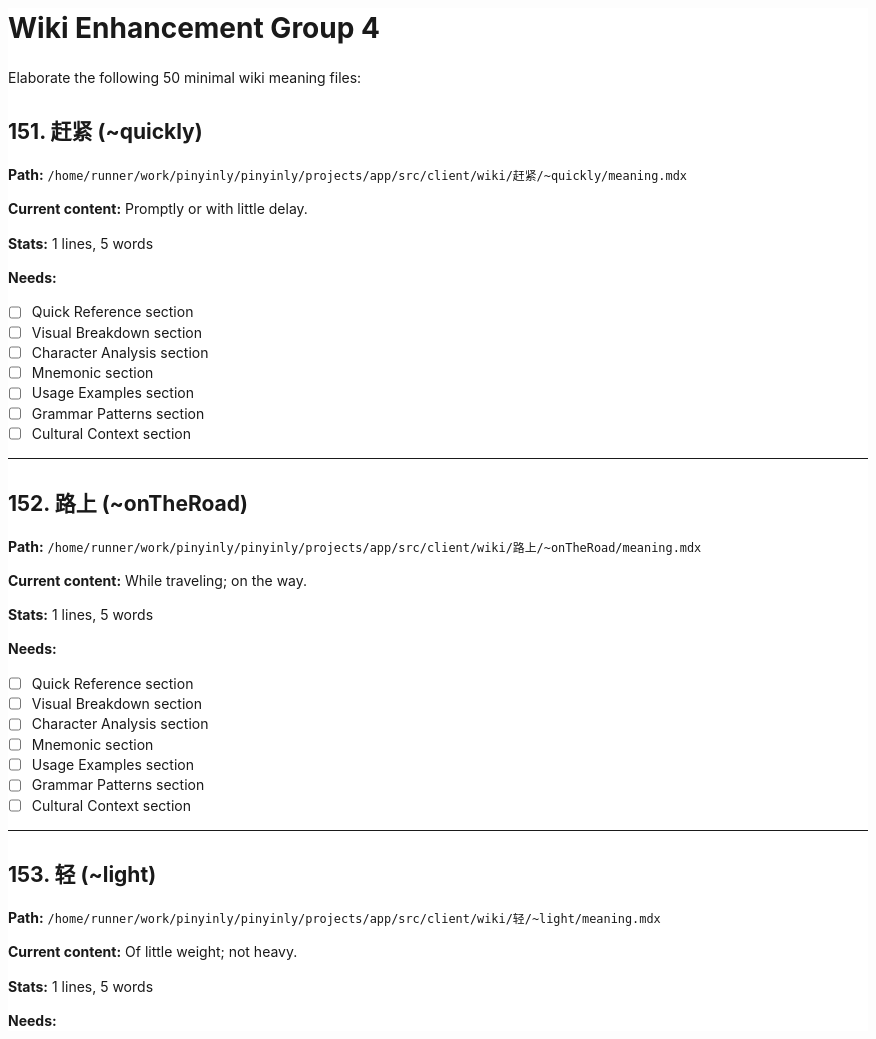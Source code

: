 # Wiki Enhancement Group 4

Elaborate the following 50 minimal wiki meaning files:

## 151. 赶紧 (~quickly)

**Path:**
`/home/runner/work/pinyinly/pinyinly/projects/app/src/client/wiki/赶紧/~quickly/meaning.mdx`

**Current content:** Promptly or with little delay.

**Stats:** 1 lines, 5 words

**Needs:**

- [ ] Quick Reference section
- [ ] Visual Breakdown section
- [ ] Character Analysis section
- [ ] Mnemonic section
- [ ] Usage Examples section
- [ ] Grammar Patterns section
- [ ] Cultural Context section

---

## 152. 路上 (~onTheRoad)

**Path:**
`/home/runner/work/pinyinly/pinyinly/projects/app/src/client/wiki/路上/~onTheRoad/meaning.mdx`

**Current content:** While traveling; on the way.

**Stats:** 1 lines, 5 words

**Needs:**

- [ ] Quick Reference section
- [ ] Visual Breakdown section
- [ ] Character Analysis section
- [ ] Mnemonic section
- [ ] Usage Examples section
- [ ] Grammar Patterns section
- [ ] Cultural Context section

---

## 153. 轻 (~light)

**Path:** `/home/runner/work/pinyinly/pinyinly/projects/app/src/client/wiki/轻/~light/meaning.mdx`

**Current content:** Of little weight; not heavy.

**Stats:** 1 lines, 5 words

**Needs:**
